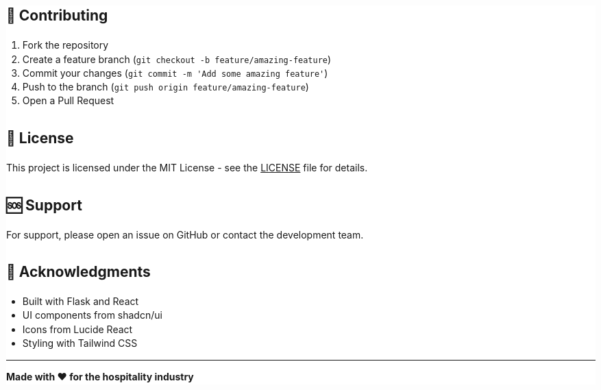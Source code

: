 ## 🤝 Contributing

1. Fork the repository
2. Create a feature branch (`git checkout -b feature/amazing-feature`)
3. Commit your changes (`git commit -m 'Add some amazing feature'`)
4. Push to the branch (`git push origin feature/amazing-feature`)
5. Open a Pull Request

## 📄 License

This project is licensed under the MIT License - see the [LICENSE](LICENSE) file for details.

## 🆘 Support

For support, please open an issue on GitHub or contact the development team.

## 🙏 Acknowledgments

- Built with Flask and React
- UI components from shadcn/ui
- Icons from Lucide React
- Styling with Tailwind CSS

---

**Made with ❤️ for the hospitality industry**

